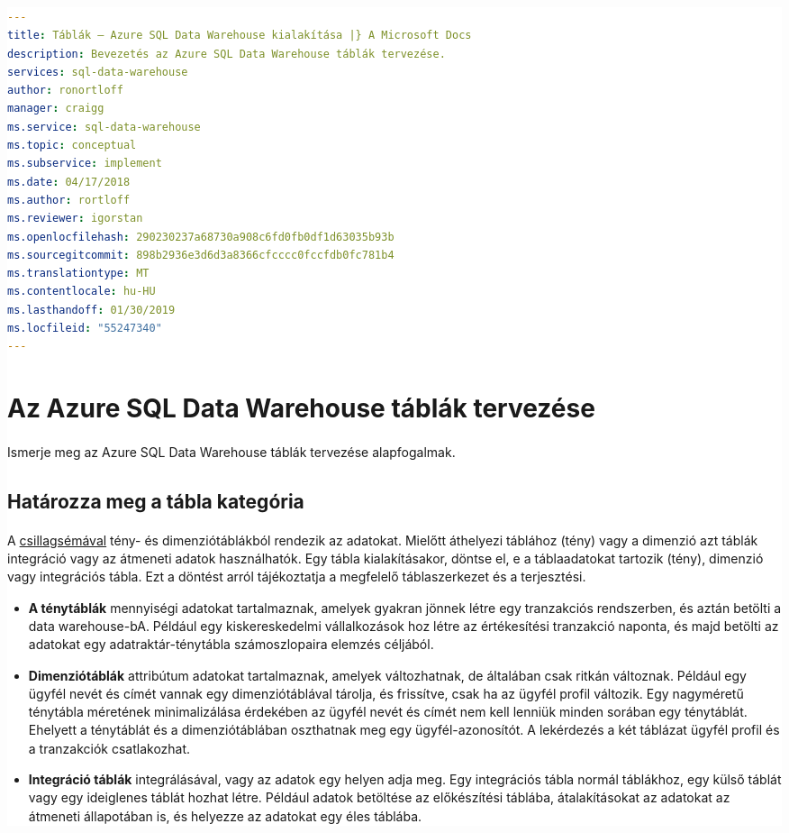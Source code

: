 ```yaml
---
title: Táblák – Azure SQL Data Warehouse kialakítása |} A Microsoft Docs
description: Bevezetés az Azure SQL Data Warehouse táblák tervezése.
services: sql-data-warehouse
author: ronortloff
manager: craigg
ms.service: sql-data-warehouse
ms.topic: conceptual
ms.subservice: implement
ms.date: 04/17/2018
ms.author: rortloff
ms.reviewer: igorstan
ms.openlocfilehash: 290230237a68730a908c6fd0fb0df1d63035b93b
ms.sourcegitcommit: 898b2936e3d6d3a8366cfcccc0fccfdb0fc781b4
ms.translationtype: MT
ms.contentlocale: hu-HU
ms.lasthandoff: 01/30/2019
ms.locfileid: "55247340"
---
```

# <a name="designing-tables-in-azure-sql-data-warehouse"></a>Az Azure SQL Data Warehouse táblák tervezése

Ismerje meg az Azure SQL Data Warehouse táblák tervezése alapfogalmak. 

## <a name="determine-table-category"></a>Határozza meg a tábla kategória 

A [csillagsémával](https://en.wikipedia.org/wiki/Star_schema) tény- és dimenziótáblákból rendezik az adatokat. Mielőtt áthelyezi táblához (tény) vagy a dimenzió azt táblák integráció vagy az átmeneti adatok használhatók. Egy tábla kialakításakor, döntse el, e a táblaadatokat tartozik (tény), dimenzió vagy integrációs tábla. Ezt a döntést arról tájékoztatja a megfelelő táblaszerkezet és a terjesztési. 

- **A ténytáblák** mennyiségi adatokat tartalmaznak, amelyek gyakran jönnek létre egy tranzakciós rendszerben, és aztán betölti a data warehouse-bA. Például egy kiskereskedelmi vállalkozások hoz létre az értékesítési tranzakció naponta, és majd betölti az adatokat egy adatraktár-ténytábla számoszlopaira elemzés céljából.

- **Dimenziótáblák** attribútum adatokat tartalmaznak, amelyek változhatnak, de általában csak ritkán változnak. Például egy ügyfél nevét és címét vannak egy dimenziótáblával tárolja, és frissítve, csak ha az ügyfél profil változik. Egy nagyméretű ténytábla méretének minimalizálása érdekében az ügyfél nevét és címét nem kell lenniük minden sorában egy ténytáblát. Ehelyett a ténytáblát és a dimenziótáblában oszthatnak meg egy ügyfél-azonosítót. A lekérdezés a két táblázat ügyfél profil és a tranzakciók csatlakozhat. 

- **Integráció táblák** integrálásával, vagy az adatok egy helyen adja meg. Egy integrációs tábla normál táblákhoz, egy külső táblát vagy egy ideiglenes táblát hozhat létre. Például adatok betöltése az előkészítési táblába, átalakításokat az adatokat az átmeneti állapotában is, és helyezze az adatokat egy éles táblába.
